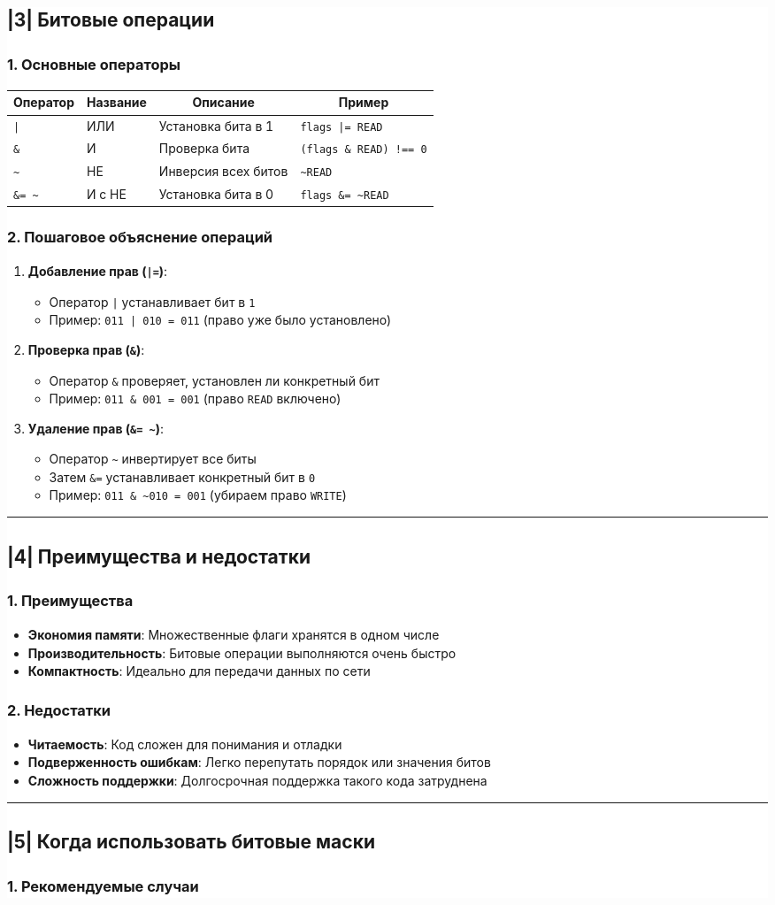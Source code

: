 ## |3| **Битовые операции**

### 1. **Основные операторы**

| **Оператор** | **Название** | **Описание**        | **Пример**             |
| ------------ | ------------ | ------------------- | ---------------------- |
| `\|`         | ИЛИ          | Установка бита в 1  | `flags \|= READ`       |
| `&`          | И            | Проверка бита       | `(flags & READ) !== 0` |
| `~`          | НЕ           | Инверсия всех битов | `~READ`                |
| `&= ~`       | И с НЕ       | Установка бита в 0  | `flags &= ~READ`       |

### 2. **Пошаговое объяснение операций**

1. **Добавление прав (`|=`)**:

   - Оператор `|` устанавливает бит в `1`
   - Пример: `011 | 010 = 011` (право уже было установлено)

2. **Проверка прав (`&`)**:

   - Оператор `&` проверяет, установлен ли конкретный бит
   - Пример: `011 & 001 = 001` (право `READ` включено)

3. **Удаление прав (`&= ~`)**:
   - Оператор `~` инвертирует все биты
   - Затем `&=` устанавливает конкретный бит в `0`
   - Пример: `011 & ~010 = 001` (убираем право `WRITE`)

---

## |4| **Преимущества и недостатки**

### 1. **Преимущества**

- **Экономия памяти**: Множественные флаги хранятся в одном числе
- **Производительность**: Битовые операции выполняются очень быстро
- **Компактность**: Идеально для передачи данных по сети

### 2. **Недостатки**

- **Читаемость**: Код сложен для понимания и отладки
- **Подверженность ошибкам**: Легко перепутать порядок или значения битов
- **Сложность поддержки**: Долгосрочная поддержка такого кода затруднена

---

## |5| **Когда использовать битовые маски**

### 1. **Рекомендуемые случаи**
